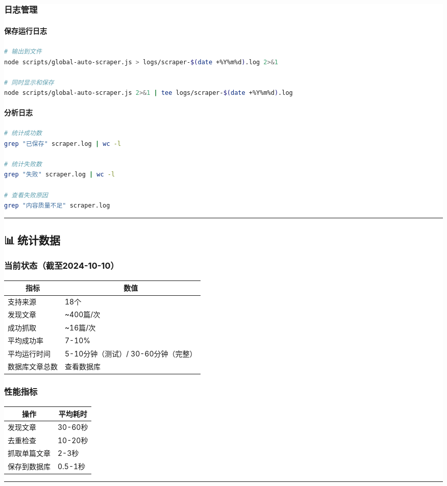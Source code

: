 ### 日志管理

#### 保存运行日志
```bash
# 输出到文件
node scripts/global-auto-scraper.js > logs/scraper-$(date +%Y%m%d).log 2>&1

# 同时显示和保存
node scripts/global-auto-scraper.js 2>&1 | tee logs/scraper-$(date +%Y%m%d).log
```

#### 分析日志
```bash
# 统计成功数
grep "已保存" scraper.log | wc -l

# 统计失败数
grep "失败" scraper.log | wc -l

# 查看失败原因
grep "内容质量不足" scraper.log
```

---

## 📊 统计数据

### 当前状态（截至2024-10-10）

| 指标 | 数值 |
|------|------|
| 支持来源 | 18个 |
| 发现文章 | ~400篇/次 |
| 成功抓取 | ~16篇/次 |
| 平均成功率 | 7-10% |
| 平均运行时间 | 5-10分钟（测试）/ 30-60分钟（完整） |
| 数据库文章总数 | 查看数据库 |

### 性能指标

| 操作 | 平均耗时 |
|------|---------|
| 发现文章 | 30-60秒 |
| 去重检查 | 10-20秒 |
| 抓取单篇文章 | 2-3秒 |
| 保存到数据库 | 0.5-1秒 |

---